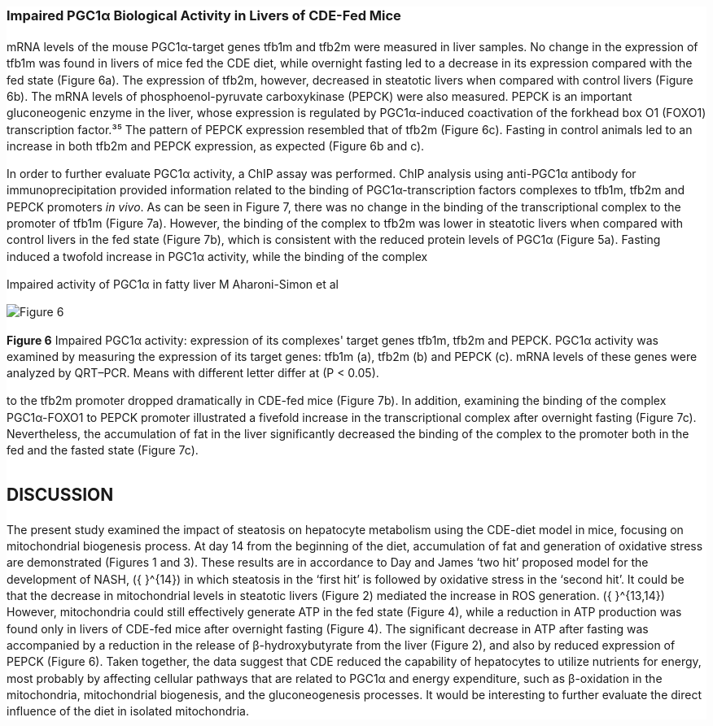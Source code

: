 ### Impaired PGC1α Biological Activity in Livers of CDE-Fed Mice

mRNA levels of the mouse PGC1α-target genes tfb1m and tfb2m were measured in liver samples. No change in the expression of tfb1m was found in livers of mice fed the CDE diet, while overnight fasting led to a decrease in its expression compared with the fed state (Figure 6a). The expression of tfb2m, however, decreased in steatotic livers when compared with control livers (Figure 6b). The mRNA levels of phosphoenol-pyruvate carboxykinase (PEPCK) were also measured. PEPCK is an important gluconeogenic enzyme in the liver, whose expression is regulated by PGC1α-induced coactivation of the forkhead box O1 (FOXO1) transcription factor.³⁵ The pattern of PEPCK expression resembled that of tfb2m (Figure 6c). Fasting in control animals led to an increase in both tfb2m and PEPCK expression, as expected (Figure 6b and c).

In order to further evaluate PGC1α activity, a ChIP assay was performed. ChIP analysis using anti-PGC1α antibody for immunoprecipitation provided information related to the binding of PGC1α-transcription factors complexes to tfb1m, tfb2m and PEPCK promoters *in vivo*. As can be seen in Figure 7, there was no change in the binding of the transcriptional complex to the promoter of tfb1m (Figure 7a). However, the binding of the complex to tfb2m was lower in steatotic livers when compared with control livers in the fed state (Figure 7b), which is consistent with the reduced protein levels of PGC1α (Figure 5a). Fasting induced a twofold increase in PGC1α activity, while the binding of the complex

Impaired activity of PGC1α in fatty liver
M Aharoni-Simon et al

![Figure 6](#fig6)

**Figure 6** Impaired PGC1α activity: expression of its complexes' target genes tfb1m, tfb2m and PEPCK. PGC1α activity was examined by measuring the expression of its target genes: tfb1m (a), tfb2m (b) and PEPCK (c). mRNA levels of these genes were analyzed by QRT–PCR. Means with different letter differ at \(P < 0.05\).

to the tfb2m promoter dropped dramatically in CDE-fed mice (Figure 7b). In addition, examining the binding of the complex PGC1α-FOXO1 to PEPCK promoter illustrated a fivefold increase in the transcriptional complex after overnight fasting (Figure 7c). Nevertheless, the accumulation of fat in the liver significantly decreased the binding of the complex to the promoter both in the fed and the fasted state (Figure 7c).

## DISCUSSION

The present study examined the impact of steatosis on hepatocyte metabolism using the CDE-diet model in mice, focusing on mitochondrial biogenesis process. At day 14 from the beginning of the diet, accumulation of fat and generation of oxidative stress are demonstrated (Figures 1 and 3). These results are in accordance to Day and James ‘two hit’ proposed model for the development of NASH, \({ }^{14}\) in which steatosis in the ‘first hit’ is followed by oxidative stress in the ‘second hit’. It could be that the decrease in mitochondrial levels in steatotic livers (Figure 2) mediated the increase in ROS generation. \({ }^{13,14}\) However, mitochondria could still effectively generate ATP in the fed state (Figure 4), while a reduction in ATP production was found only in livers of CDE-fed mice after overnight fasting (Figure 4). The significant decrease in ATP after fasting was accompanied by a reduction in the release of β-hydroxybutyrate from the liver (Figure 2), and also by reduced expression of PEPCK (Figure 6). Taken together, the data suggest that CDE reduced the capability of hepatocytes to utilize nutrients for energy, most probably by affecting cellular pathways that are related to PGC1α and energy expenditure, such as β-oxidation in the mitochondria, mitochondrial biogenesis, and the gluconeogenesis processes. It would be interesting to further evaluate the direct influence of the diet in isolated mitochondria.
